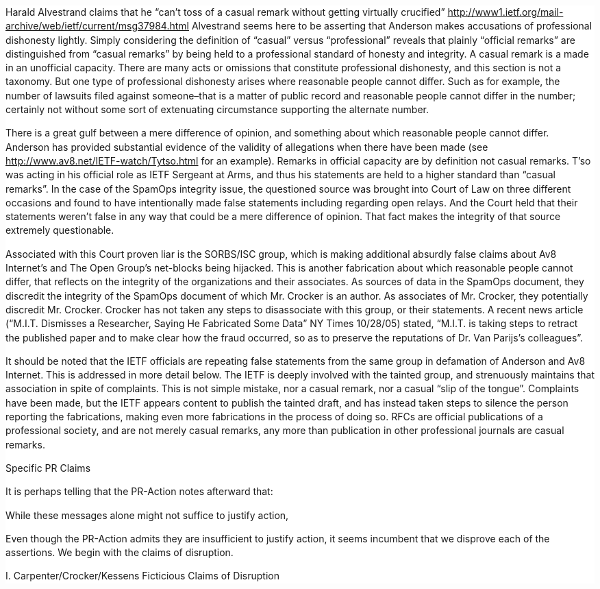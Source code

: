Harald Alvestrand claims that he “can’t toss of a casual remark without getting virtually crucified” http://www1.ietf.org/mail-archive/web/ietf/current/msg37984.html Alvestrand seems here to be asserting that Anderson makes accusations of professional dishonesty lightly. Simply considering the definition of “casual” versus “professional” reveals that plainly “official remarks” are distinguished from “casual remarks” by being held to a professional standard of honesty and integrity. A casual remark is a made in an unofficial capacity. There are many acts or omissions that constitute professional dishonesty, and this section is not a taxonomy. But one type of professional dishonesty arises where reasonable people cannot differ. Such as for example, the number of lawsuits filed against someone–that is a matter of public record and reasonable people cannot differ in the number; certainly not without some sort of extenuating circumstance supporting the alternate number. 


There is a great gulf between a mere difference of opinion, and something about which reasonable people cannot differ. Anderson has provided substantial evidence of the validity of allegations when there have been made (see http://www.av8.net/IETF-watch/Tytso.html for an example). Remarks in official capacity are by definition not casual remarks. T’so was acting in his official role as IETF Sergeant at Arms, and thus his statements are held to a higher standard than “casual remarks”. In the case of the SpamOps integrity issue, the questioned source was brought into Court of Law on three different occasions and found to have intentionally made false statements including regarding open relays. And the Court held that their statements weren’t false in any way that could be a mere difference of opinion. That fact makes the integrity of that source extremely questionable. 


Associated with this Court proven liar is the SORBS/ISC group, which is making additional absurdly false claims about Av8 Internet’s and The Open Group’s net-blocks being hijacked. This is another fabrication about which reasonable people cannot differ, that reflects on the integrity of the organizations and their associates. As sources of data in the SpamOps document, they discredit the integrity of the SpamOps document of which Mr. Crocker is an author. As associates of Mr. Crocker, they potentially discredit Mr. Crocker. Crocker has not taken any steps to disassociate with this group, or their statements. A recent news article (“M.I.T. Dismisses a Researcher, Saying He Fabricated Some Data” NY Times 10/28/05) stated, “M.I.T. is taking steps to retract the published paper and to make clear how the fraud occurred, so as to preserve the reputations of Dr. Van Parijs’s colleagues”. 


It should be noted that the IETF officials are repeating false statements from the same group in defamation of Anderson and Av8 Internet. This is addressed in more detail below. The IETF is deeply involved with the tainted group, and strenuously maintains that association in spite of complaints. This is not simple mistake, nor a casual remark, nor a casual “slip of the tongue”. Complaints have been made, but the IETF appears content to publish the tainted draft, and has instead taken steps to silence the person reporting the fabrications, making even more fabrications in the process of doing so. RFCs are official publications of a professional society, and are not merely casual remarks, any more than publication in other professional journals are casual remarks. 


Specific PR Claims  

It is perhaps telling that the PR-Action notes afterward that: 


While these messages alone might not suffice to justify action, 


Even though the PR-Action admits they are insufficient to justify action, it seems incumbent that we disprove each of the assertions. We begin with the claims of disruption. 


 I. Carpenter/Crocker/Kessens Ficticious Claims of Disruption  
